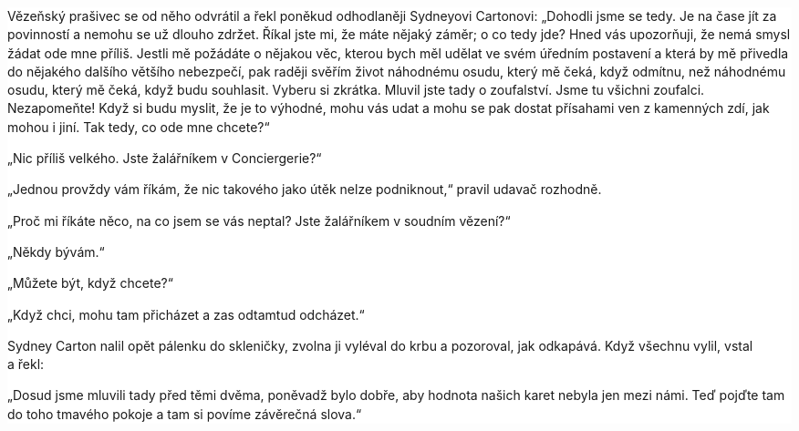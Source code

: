 Vězeňský prašivec se od něho odvrátil a řekl poněkud odhodlaněji Sydneyovi Cartonovi: „Dohodli jsme se tedy. Je na čase jít za povinností a nemohu se už dlouho zdržet. Říkal jste mi, že máte nějaký záměr; o co tedy jde? Hned vás upozorňuji, že nemá smysl žádat ode mne příliš. Jestli mě požádáte o nějakou věc, kterou bych měl udělat ve svém úředním postavení a která by mě přivedla do nějakého dalšího většího nebezpečí, pak raději svěřím život náhodnému osudu, který mě čeká, když odmítnu, než náhodnému osudu, který mě čeká, když budu souhlasit. Vyberu si zkrátka. Mluvil jste tady o zoufalství. Jsme tu všichni zoufalci. Nezapomeňte! Když si budu myslit, že je to výhodné, mohu vás udat a mohu se pak dostat přísahami ven z kamenných zdí, jak mohou i jiní. Tak tedy, co ode mne chcete?“

„Nic příliš velkého. Jste žalářníkem v Conciergerie?“

„Jednou provždy vám říkám, že nic takového jako útěk nelze podniknout,“ pravil udavač rozhodně.

„Proč mi říkáte něco, na co jsem se vás neptal? Jste žalářníkem v soudním vězení?“

„Někdy bývám.“

„Můžete být, když chcete?“

„Když chci, mohu tam přicházet a zas odtamtud odcházet.“

Sydney Carton nalil opět pálenku do skleničky, zvolna ji vyléval do krbu a pozoroval, jak odkapává. Když všechnu vylil, vstal a řekl:

„Dosud jsme mluvili tady před těmi dvěma, poněvadž bylo dobře, aby hodnota našich karet nebyla jen mezi námi. Teď pojďte tam do toho tmavého pokoje a tam si povíme závěrečná slova.“

</section>
